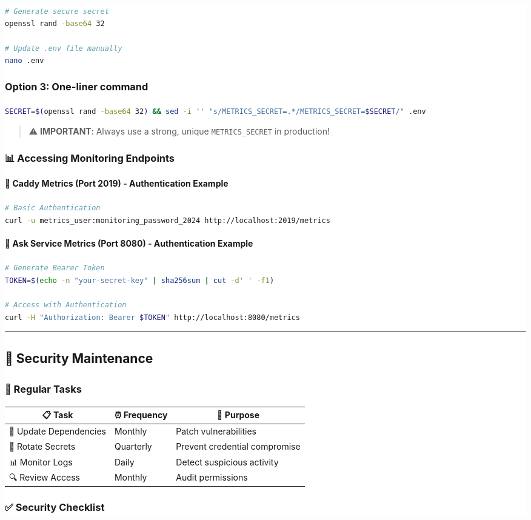 ```bash
# Generate secure secret
openssl rand -base64 32

# Update .env file manually
nano .env
```

### Option 3: One-liner command

```bash
SECRET=$(openssl rand -base64 32) && sed -i '' "s/METRICS_SECRET=.*/METRICS_SECRET=$SECRET/" .env
```

> ⚠️ **IMPORTANT**: Always use a strong, unique `METRICS_SECRET` in production!

### 📊 Accessing Monitoring Endpoints

#### 🎯 Caddy Metrics (Port 2019) - Authentication Example

```bash
# Basic Authentication
curl -u metrics_user:monitoring_password_2024 http://localhost:2019/metrics
```

#### 🎯 Ask Service Metrics (Port 8080) - Authentication Example

```bash
# Generate Bearer Token
TOKEN=$(echo -n "your-secret-key" | sha256sum | cut -d' ' -f1)

# Access with Authentication
curl -H "Authorization: Bearer $TOKEN" http://localhost:8080/metrics
```

---

## 🔧 Security Maintenance

### 📅 Regular Tasks

| 📋 **Task** | ⏰ **Frequency** | 🎯 **Purpose** |
|-------------|-----------------|----------------|
| 🔄 Update Dependencies | Monthly | Patch vulnerabilities |
| 🔑 Rotate Secrets | Quarterly | Prevent credential compromise |
| 📊 Monitor Logs | Daily | Detect suspicious activity |
| 🔍 Review Access | Monthly | Audit permissions |

### ✅ Security Checklist
